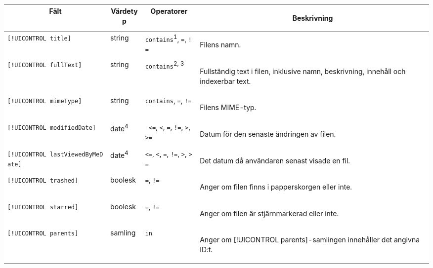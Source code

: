 <table style="table-layout:auto"> 
 <col> 
 <col> 
 <col> 
 <col> 
 <thead> 
  <tr> 
   <th>Fält </th> 
   <th>Värdetyp </th> 
   <th>Operatorer</th> 
   <th> <p> Beskrivning</p> </th> 
  </tr> 
 </thead> 
 <tbody> 
  <tr> 
   <td><code>[!UICONTROL title]</code></td> 
   <td>string</td> 
   <td><code>contains</code><sup>1</sup>, <code>=</code>, <code>!=</code></td> 
   <td> <p> Filens namn.</p> </td> 
  </tr> 
  <tr> 
   <td><code>[!UICONTROL fullText]</code> </td> 
   <td>string </td> 
   <td><code>contains</code><sup>2, 3</sup> </td> 
   <td> <p> Fullständig text i filen, inklusive namn, beskrivning, innehåll och indexerbar text.</p> </td> 
  </tr> 
  <tr> 
   <td><code>[!UICONTROL mimeType]</code> </td> 
   <td> string</td> 
   <td><code>contains</code>, <code>=</code>, <code>!=</code></td> 
   <td> <p> Filens MIME-typ.</p> </td> 
  </tr> 
  <tr> 
   <td><code>[!UICONTROL modifiedDate]</code> </td> 
   <td> date<sup>4</sup></td> 
   <td><code> &lt;=</code>, <code>&lt;</code>, <code>=</code>, <code>!=</code>, <code>></code>, <code>>=</code></td> 
   <td> <p> Datum för den senaste ändringen av filen.</p> </td> 
  </tr> 
  <tr> 
   <td><code>[!UICONTROL lastViewedByMeDate]</code> </td> 
   <td> date<sup>4</sup></td> 
   <td><code>&lt;=</code>, <code>&lt;</code>, <code>=</code>, <code>!=</code>, <code>></code>, <code>>=</code></td> 
   <td> <p> Det datum då användaren senast visade en fil.</p> </td> 
  </tr> 
  <tr> 
   <td><code>[!UICONTROL trashed]</code></td> 
   <td>boolesk </td> 
   <td><code>=</code>, <code>!=</code></td> 
   <td> <p> Anger om filen finns i papperskorgen eller inte.</p> </td> 
  </tr> 
  <tr> 
   <td><code>[!UICONTROL starred]</code></td> 
   <td>boolesk </td> 
   <td><code>=</code>, <code>!=</code></td> 
   <td> <p>Anger om filen är stjärnmarkerad eller inte.</p> </td> 
  </tr> 
  <tr> 
   <td><code>[!UICONTROL parents]</code></td> 
   <td>samling </td> 
   <td><code>in </code> </td> 
   <td> <p>Anger om [!UICONTROL parents]-samlingen innehåller det angivna ID:t.</p> </td> 